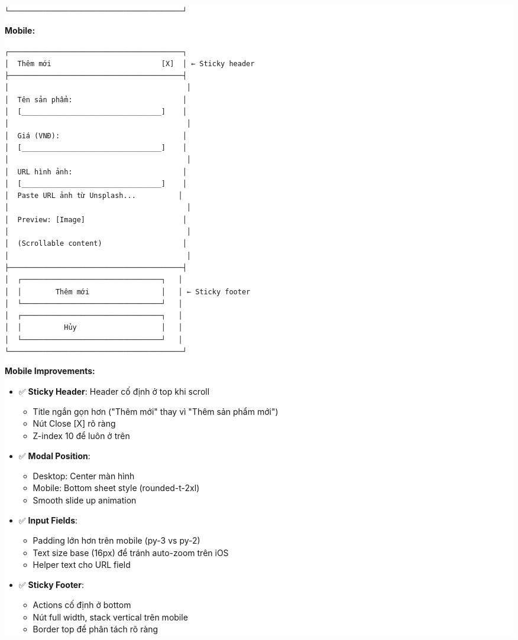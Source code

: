 ```
└─────────────────────────────────────────┘
```

**Mobile:**
```
┌─────────────────────────────────────────┐
│  Thêm mới                          [X]  │ ← Sticky header
├─────────────────────────────────────────┤
│                                          │
│  Tên sản phẩm:                          │
│  [_________________________________]    │
│                                          │
│  Giá (VNĐ):                             │
│  [_________________________________]    │
│                                          │
│  URL hình ảnh:                          │
│  [_________________________________]    │
│  Paste URL ảnh từ Unsplash...          │
│                                          │
│  Preview: [Image]                       │
│                                          │
│  (Scrollable content)                   │
│                                          │
├─────────────────────────────────────────┤
│  ┌─────────────────────────────────┐   │
│  │        Thêm mới                 │   │ ← Sticky footer
│  └─────────────────────────────────┘   │
│  ┌─────────────────────────────────┐   │
│  │          Hủy                    │   │
│  └─────────────────────────────────┘   │
└─────────────────────────────────────────┘
```

**Mobile Improvements:**
- ✅ **Sticky Header**: Header cố định ở top khi scroll
  - Title ngắn gọn hơn ("Thêm mới" thay vì "Thêm sản phẩm mới")
  - Nút Close [X] rõ ràng
  - Z-index 10 để luôn ở trên

- ✅ **Modal Position**: 
  - Desktop: Center màn hình
  - Mobile: Bottom sheet style (rounded-t-2xl)
  - Smooth slide up animation

- ✅ **Input Fields**:
  - Padding lớn hơn trên mobile (py-3 vs py-2)
  - Text size base (16px) để tránh auto-zoom trên iOS
  - Helper text cho URL field

- ✅ **Sticky Footer**:
  - Actions cố định ở bottom
  - Nút full width, stack vertical trên mobile
  - Border top để phân tách rõ ràng

